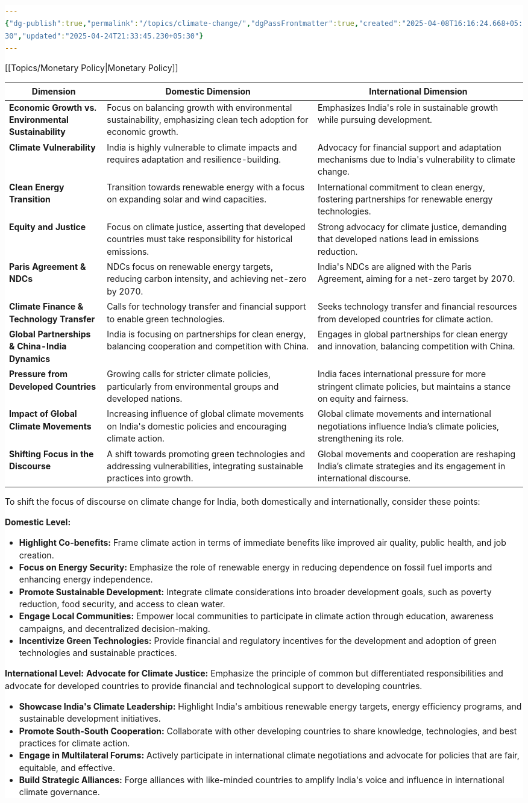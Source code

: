 ```yaml
---
{"dg-publish":true,"permalink":"/topics/climate-change/","dgPassFrontmatter":true,"created":"2025-04-08T16:16:24.668+05:30","updated":"2025-04-24T21:33:45.230+05:30"}
---
```


[[Topics/Monetary Policy\|Monetary Policy]]

| **Dimension**                                        | **Domestic Dimension**                                                                                                      | **International Dimension**                                                                                              |
| ---------------------------------------------------- | --------------------------------------------------------------------------------------------------------------------------- | ------------------------------------------------------------------------------------------------------------------------ |
| **Economic Growth vs. Environmental Sustainability** | Focus on balancing growth with environmental sustainability, emphasizing clean tech adoption for economic growth.           | Emphasizes India's role in sustainable growth while pursuing development.                                                |
| **Climate Vulnerability**                            | India is highly vulnerable to climate impacts and requires adaptation and resilience-building.                              | Advocacy for financial support and adaptation mechanisms due to India's vulnerability to climate change.                 |
| **Clean Energy Transition**                          | Transition towards renewable energy with a focus on expanding solar and wind capacities.                                    | International commitment to clean energy, fostering partnerships for renewable energy technologies.                      |
| **Equity and Justice**                               | Focus on climate justice, asserting that developed countries must take responsibility for historical emissions.             | Strong advocacy for climate justice, demanding that developed nations lead in emissions reduction.                       |
| **Paris Agreement & NDCs**                           | NDCs focus on renewable energy targets, reducing carbon intensity, and achieving net-zero by 2070.                          | India's NDCs are aligned with the Paris Agreement, aiming for a net-zero target by 2070.                                 |
| **Climate Finance & Technology Transfer**            | Calls for technology transfer and financial support to enable green technologies.                                           | Seeks technology transfer and financial resources from developed countries for climate action.                           |
| **Global Partnerships & China-India Dynamics**       | India is focusing on partnerships for clean energy, balancing cooperation and competition with China.                       | Engages in global partnerships for clean energy and innovation, balancing competition with China.                        |
| **Pressure from Developed Countries**                | Growing calls for stricter climate policies, particularly from environmental groups and developed nations.                  | India faces international pressure for more stringent climate policies, but maintains a stance on equity and fairness.   |
| **Impact of Global Climate Movements**               | Increasing influence of global climate movements on India's domestic policies and encouraging climate action.               | Global climate movements and international negotiations influence India’s climate policies, strengthening its role.      |
| **Shifting Focus in the Discourse**                  | A shift towards promoting green technologies and addressing vulnerabilities, integrating sustainable practices into growth. | Global movements and cooperation are reshaping India’s climate strategies and its engagement in international discourse. |

To shift the focus of discourse on climate change for India, both domestically and internationally, consider these points:

**Domestic Level:**

*   **Highlight Co-benefits:** Frame climate action in terms of immediate benefits like improved air quality, public health, and job creation.
*   **Focus on Energy Security:** Emphasize the role of renewable energy in reducing dependence on fossil fuel imports and enhancing energy independence.
*   **Promote Sustainable Development:** Integrate climate considerations into broader development goals, such as poverty reduction, food security, and access to clean water.
*   **Engage Local Communities:** Empower local communities to participate in climate action through education, awareness campaigns, and decentralized decision-making.
*   **Incentivize Green Technologies:** Provide financial and regulatory incentives for the development and adoption of green technologies and sustainable practices.

**International Level:**
  **Advocate for Climate Justice:** Emphasize the principle of common but differentiated responsibilities and advocate for developed countries to provide financial and technological support to developing countries.
*   **Showcase India's Climate Leadership:** Highlight India's ambitious renewable energy targets, energy efficiency programs, and sustainable development initiatives.
*   **Promote South-South Cooperation:** Collaborate with other developing countries to share knowledge, technologies, and best practices for climate action.
*   **Engage in Multilateral Forums:** Actively participate in international climate negotiations and advocate for policies that are fair, equitable, and effective.
*   **Build Strategic Alliances:** Forge alliances with like-minded countries to amplify India's voice and influence in international climate governance.